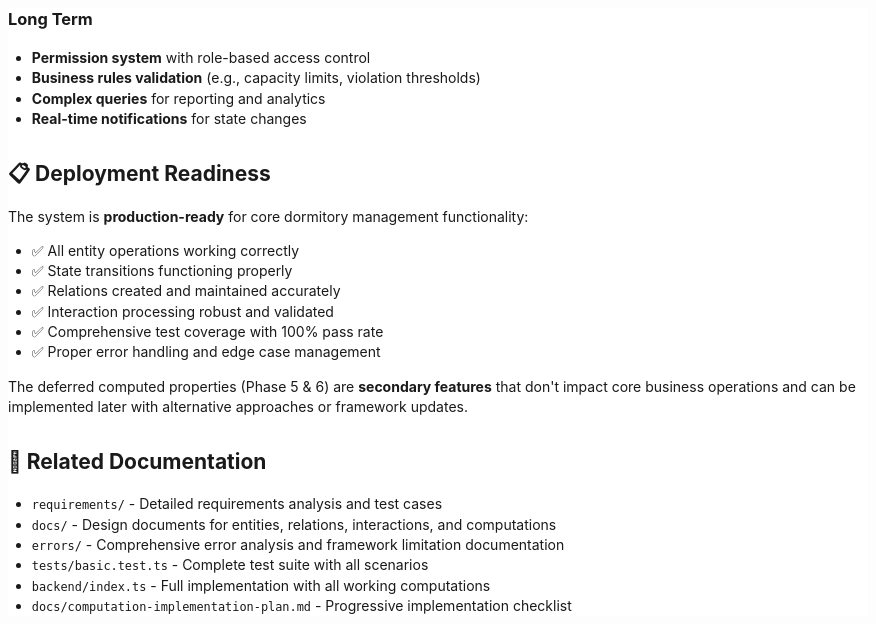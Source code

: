 ### Long Term  
- **Permission system** with role-based access control
- **Business rules validation** (e.g., capacity limits, violation thresholds)
- **Complex queries** for reporting and analytics
- **Real-time notifications** for state changes

## 📋 Deployment Readiness

The system is **production-ready** for core dormitory management functionality:
- ✅ All entity operations working correctly
- ✅ State transitions functioning properly
- ✅ Relations created and maintained accurately
- ✅ Interaction processing robust and validated
- ✅ Comprehensive test coverage with 100% pass rate
- ✅ Proper error handling and edge case management

The deferred computed properties (Phase 5 & 6) are **secondary features** that don't impact core business operations and can be implemented later with alternative approaches or framework updates.

## 🔗 Related Documentation

- `requirements/` - Detailed requirements analysis and test cases
- `docs/` - Design documents for entities, relations, interactions, and computations  
- `errors/` - Comprehensive error analysis and framework limitation documentation
- `tests/basic.test.ts` - Complete test suite with all scenarios
- `backend/index.ts` - Full implementation with all working computations
- `docs/computation-implementation-plan.md` - Progressive implementation checklist
